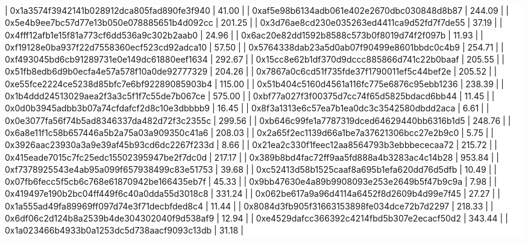 | 0x1a3574f3942141b028912dca805fad890fe3f940 | 41.00      |
| 0xaf5e98b6134adb061e402e2670dbc030848d8b87 | 244.09     |
| 0x5e4b9ee7bc57d77e13b050e078885651b4d092cc | 201.25     |
| 0x3d76ae8cd230e035263ed4411ca9d52fd7f7de55 | 37.19      |
| 0x4fff12afb1e15f81a773cf6dd536a9c302b2aab0 | 24.96      |
| 0x6ac20e82dd1592b8588c573b0f8019d74f2f097b | 11.93      |
| 0xf19128e0ba937f22d7558360ecf523cd92adca10 | 57.50      |
| 0x5764338dab23a5d0ab07f90499e8601bbdc0c4b9 | 254.71     |
| 0xf493045bd6cb91289731e0e149dc61880eef1634 | 292.67     |
| 0x15cc8e62b1df370d9dccc885866d741c22b0baaf | 205.55     |
| 0x51fb8edb6d9b0ecfa4e57a578f10a0de92777329 | 204.26     |
| 0x7867a0c6cd51f735fde37f1790011ef5c44bef2e | 205.52     |
| 0xe55fce2224ce5238d85bfc7e6bf92289085903b4 | 115.00     |
| 0x51b404c5160d4561a116fc775e6876c95ebb1236 | 238.39     |
| 0x1b4ddd24513029aea2f3a3c5f1f7c55de7b067ce | 575.00     |
| 0xbf77a027f3f00375d7cc74f65d5825bdacd6bb44 | 11.45      |
| 0x0d0b3945adbb3b07a74cfdafcf2d8c10e3dbbbb9 | 16.45      |
| 0x8f3a1313e6c57ea7b1ea0dc3c3542580dbdd2aca | 6.61       |
| 0x0e3077fa56f74b5ad8346337da482d72f3c2355c | 299.56     |
| 0xb646c99fe1a7787319dced64629440bb6316b1d5 | 248.76     |
| 0x6a8e11f1c58b657446a5b2a75a03a909350c41a6 | 208.03     |
| 0x2a65f2ec1139d66a1be7a37621306bcc27e2b9c0 | 5.75       |
| 0x3926aac23930a3a9e39af45b93cd6dc2267f233d | 8.66       |
| 0x21ea2c330f1feec12aa8564793b3ebbbececaa72 | 215.72     |
| 0x415eade7015c7fc25edc15502395947be2f7dc0d | 217.17     |
| 0x389b8bd4fac72ff9aa5fd888a4b3283ac4c14b28 | 953.84     |
| 0xf7378925543e4ab95a099f657938499c83e51753 | 39.68      |
| 0xc52413d58b1525caaf8a695b1efa620dd76d5dfb | 10.49      |
| 0x07fb6fecc5f5cb6c768e61870942be166435eb7f | 45.33      |
| 0x9bb47630e4a89b9908093e253e2649b5f47b9c9a | 7.98       |
| 0x419497e190b2bc04ff449f6c40a0dda55d3018c8 | 331.24     |
| 0x062be617a9a96d4114a6452f8d2609b4d99e7f45 | 27.27      |
| 0x1a555ad49fa89969ff097d74e3f71decbfded8c4 | 11.44      |
| 0x8084d3fb905f31663153898fe034dce72b7d2297 | 218.33     |
| 0x6df06c2d124b8a2539b4de304302040f9d538af9 | 12.94      |
| 0xe4529dafcc366392c4214fbd5b307e2ecacf50d2 | 343.44     |
| 0x1a023466b4933b0a1253dc5d738aacf9093c13db | 31.18      |
